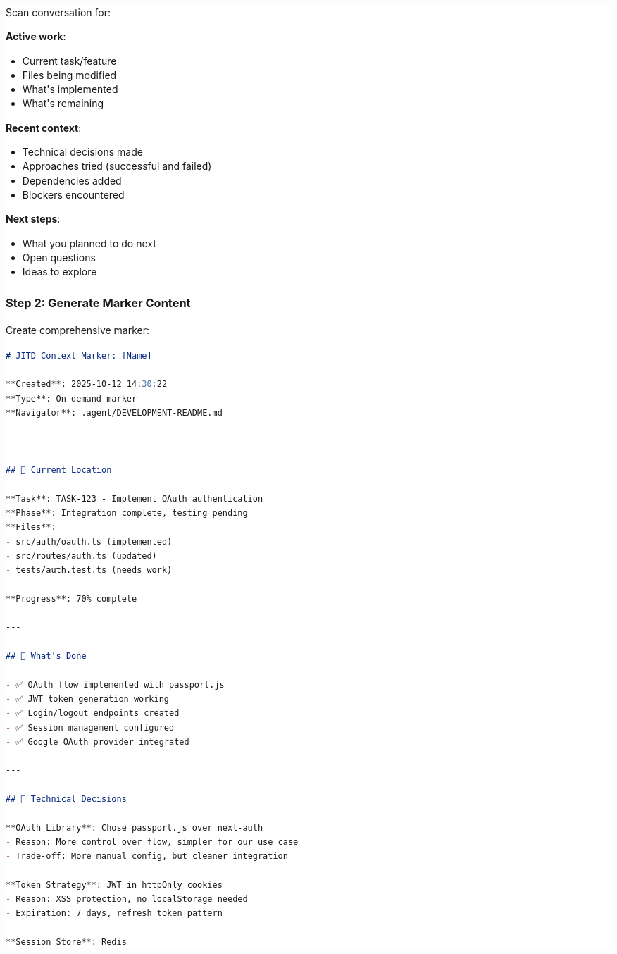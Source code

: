 Scan conversation for:

**Active work**:
- Current task/feature
- Files being modified
- What's implemented
- What's remaining

**Recent context**:
- Technical decisions made
- Approaches tried (successful and failed)
- Dependencies added
- Blockers encountered

**Next steps**:
- What you planned to do next
- Open questions
- Ideas to explore

### Step 2: Generate Marker Content

Create comprehensive marker:

```markdown
# JITD Context Marker: [Name]

**Created**: 2025-10-12 14:30:22
**Type**: On-demand marker
**Navigator**: .agent/DEVELOPMENT-README.md

---

## 📍 Current Location

**Task**: TASK-123 - Implement OAuth authentication
**Phase**: Integration complete, testing pending
**Files**:
- src/auth/oauth.ts (implemented)
- src/routes/auth.ts (updated)
- tests/auth.test.ts (needs work)

**Progress**: 70% complete

---

## 🎯 What's Done

- ✅ OAuth flow implemented with passport.js
- ✅ JWT token generation working
- ✅ Login/logout endpoints created
- ✅ Session management configured
- ✅ Google OAuth provider integrated

---

## 🔧 Technical Decisions

**OAuth Library**: Chose passport.js over next-auth
- Reason: More control over flow, simpler for our use case
- Trade-off: More manual config, but cleaner integration

**Token Strategy**: JWT in httpOnly cookies
- Reason: XSS protection, no localStorage needed
- Expiration: 7 days, refresh token pattern

**Session Store**: Redis
```